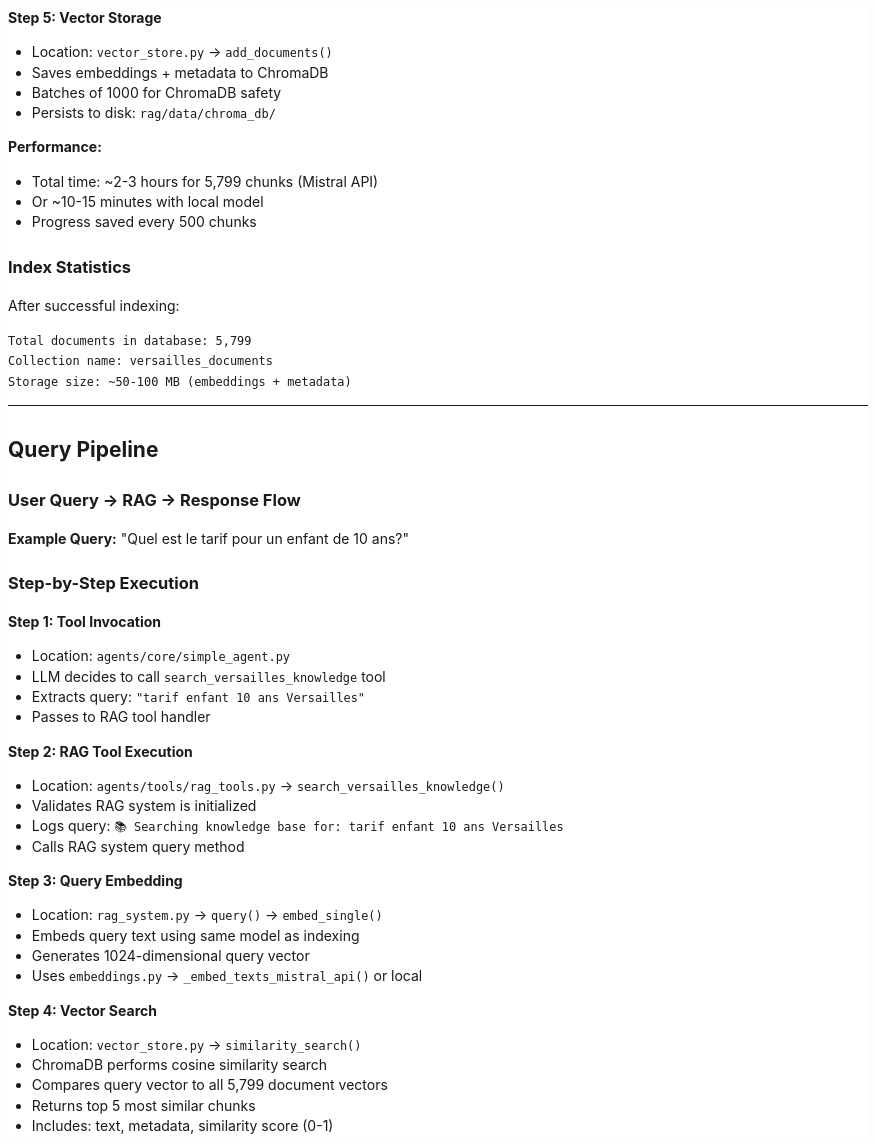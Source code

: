 **Step 5: Vector Storage**
- Location: `vector_store.py` → `add_documents()`
- Saves embeddings + metadata to ChromaDB
- Batches of 1000 for ChromaDB safety
- Persists to disk: `rag/data/chroma_db/`

**Performance:**
- Total time: ~2-3 hours for 5,799 chunks (Mistral API)
- Or ~10-15 minutes with local model
- Progress saved every 500 chunks

### Index Statistics

After successful indexing:
```
Total documents in database: 5,799
Collection name: versailles_documents
Storage size: ~50-100 MB (embeddings + metadata)
```

---

## Query Pipeline

### User Query → RAG → Response Flow

**Example Query:** "Quel est le tarif pour un enfant de 10 ans?"

### Step-by-Step Execution

**Step 1: Tool Invocation**
- Location: `agents/core/simple_agent.py`
- LLM decides to call `search_versailles_knowledge` tool
- Extracts query: `"tarif enfant 10 ans Versailles"`
- Passes to RAG tool handler

**Step 2: RAG Tool Execution**
- Location: `agents/tools/rag_tools.py` → `search_versailles_knowledge()`
- Validates RAG system is initialized
- Logs query: `📚 Searching knowledge base for: tarif enfant 10 ans Versailles`
- Calls RAG system query method

**Step 3: Query Embedding**
- Location: `rag_system.py` → `query()` → `embed_single()`
- Embeds query text using same model as indexing
- Generates 1024-dimensional query vector
- Uses `embeddings.py` → `_embed_texts_mistral_api()` or local

**Step 4: Vector Search**
- Location: `vector_store.py` → `similarity_search()`
- ChromaDB performs cosine similarity search
- Compares query vector to all 5,799 document vectors
- Returns top 5 most similar chunks
- Includes: text, metadata, similarity score (0-1)
